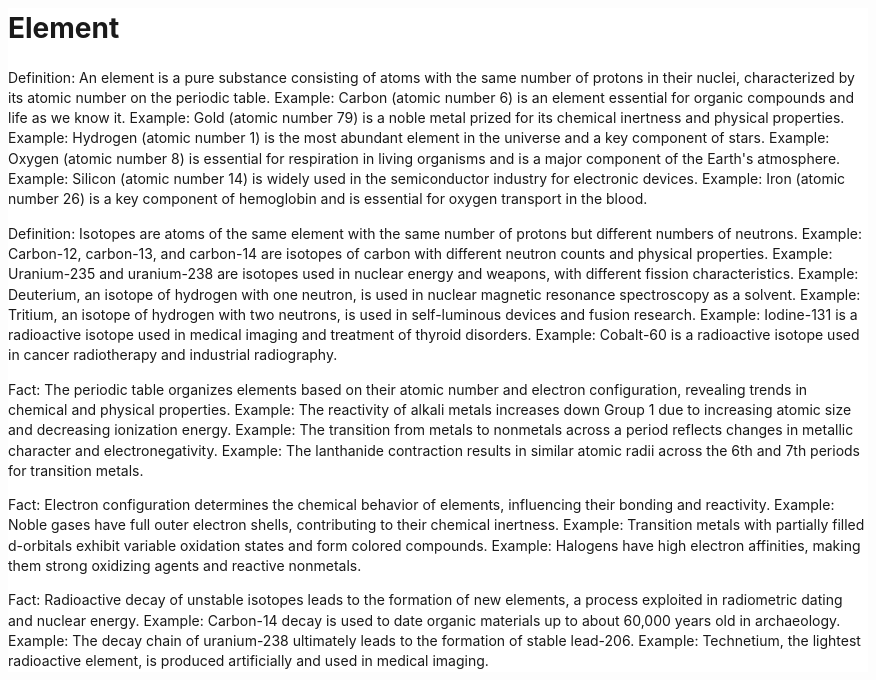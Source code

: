 # Element
Definition: An element is a pure substance consisting of atoms with the same number of protons in their nuclei, characterized by its atomic number on the periodic table.
Example: Carbon (atomic number 6) is an element essential for organic compounds and life as we know it.
Example: Gold (atomic number 79) is a noble metal prized for its chemical inertness and physical properties.
Example: Hydrogen (atomic number 1) is the most abundant element in the universe and a key component of stars.
Example: Oxygen (atomic number 8) is essential for respiration in living organisms and is a major component of the Earth's atmosphere.
Example: Silicon (atomic number 14) is widely used in the semiconductor industry for electronic devices.
Example: Iron (atomic number 26) is a key component of hemoglobin and is essential for oxygen transport in the blood.

Definition: Isotopes are atoms of the same element with the same number of protons but different numbers of neutrons.
Example: Carbon-12, carbon-13, and carbon-14 are isotopes of carbon with different neutron counts and physical properties.
Example: Uranium-235 and uranium-238 are isotopes used in nuclear energy and weapons, with different fission characteristics.
Example: Deuterium, an isotope of hydrogen with one neutron, is used in nuclear magnetic resonance spectroscopy as a solvent.
Example: Tritium, an isotope of hydrogen with two neutrons, is used in self-luminous devices and fusion research.
Example: Iodine-131 is a radioactive isotope used in medical imaging and treatment of thyroid disorders.
Example: Cobalt-60 is a radioactive isotope used in cancer radiotherapy and industrial radiography.

Fact: The periodic table organizes elements based on their atomic number and electron configuration, revealing trends in chemical and physical properties.
Example: The reactivity of alkali metals increases down Group 1 due to increasing atomic size and decreasing ionization energy.
Example: The transition from metals to nonmetals across a period reflects changes in metallic character and electronegativity.
Example: The lanthanide contraction results in similar atomic radii across the 6th and 7th periods for transition metals.

Fact: Electron configuration determines the chemical behavior of elements, influencing their bonding and reactivity.
Example: Noble gases have full outer electron shells, contributing to their chemical inertness.
Example: Transition metals with partially filled d-orbitals exhibit variable oxidation states and form colored compounds.
Example: Halogens have high electron affinities, making them strong oxidizing agents and reactive nonmetals.

Fact: Radioactive decay of unstable isotopes leads to the formation of new elements, a process exploited in radiometric dating and nuclear energy.
Example: Carbon-14 decay is used to date organic materials up to about 60,000 years old in archaeology.
Example: The decay chain of uranium-238 ultimately leads to the formation of stable lead-206.
Example: Technetium, the lightest radioactive element, is produced artificially and used in medical imaging.
